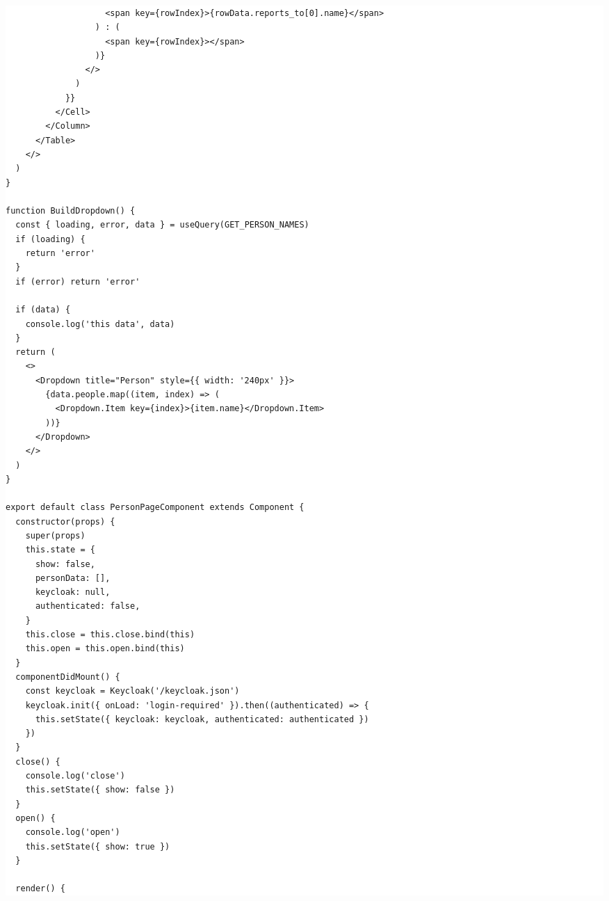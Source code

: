 ```
                    <span key={rowIndex}>{rowData.reports_to[0].name}</span>
                  ) : (
                    <span key={rowIndex}></span>
                  )}
                </>
              )
            }}
          </Cell>
        </Column>
      </Table>
    </>
  )
}

function BuildDropdown() {
  const { loading, error, data } = useQuery(GET_PERSON_NAMES)
  if (loading) {
    return 'error'
  }
  if (error) return 'error'

  if (data) {
    console.log('this data', data)
  }
  return (
    <>
      <Dropdown title="Person" style={{ width: '240px' }}>
        {data.people.map((item, index) => (
          <Dropdown.Item key={index}>{item.name}</Dropdown.Item>
        ))}
      </Dropdown>
    </>
  )
}

export default class PersonPageComponent extends Component {
  constructor(props) {
    super(props)
    this.state = {
      show: false,
      personData: [],
      keycloak: null,
      authenticated: false,
    }
    this.close = this.close.bind(this)
    this.open = this.open.bind(this)
  }
  componentDidMount() {
    const keycloak = Keycloak('/keycloak.json')
    keycloak.init({ onLoad: 'login-required' }).then((authenticated) => {
      this.setState({ keycloak: keycloak, authenticated: authenticated })
    })
  }
  close() {
    console.log('close')
    this.setState({ show: false })
  }
  open() {
    console.log('open')
    this.setState({ show: true })
  }

  render() {
```
